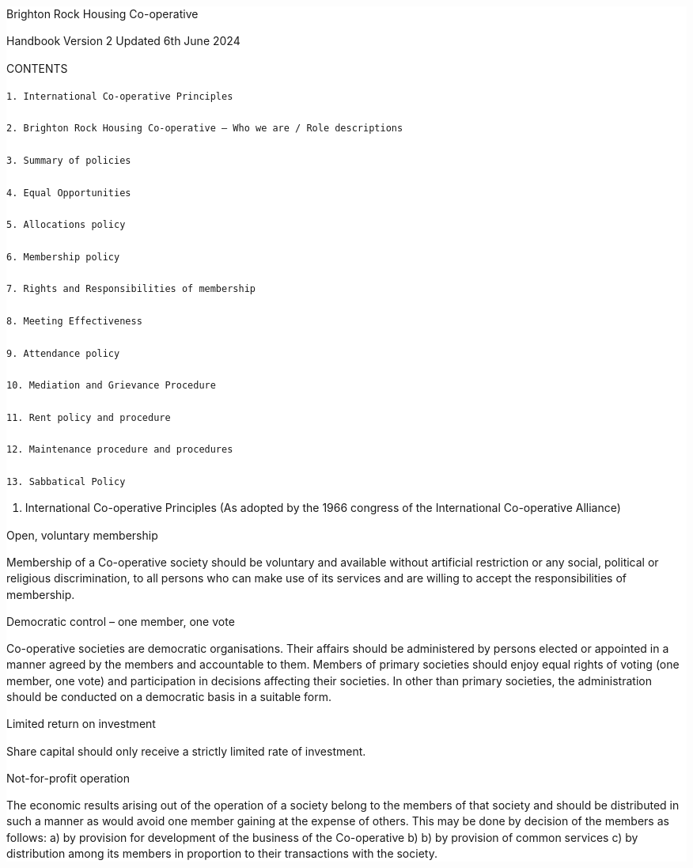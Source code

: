 Brighton Rock Housing
Co-operative

Handbook
Version 2
Updated 6th June 2024

CONTENTS

    1. International Co-operative Principles

    2. Brighton Rock Housing Co-operative – Who we are / Role descriptions

    3. Summary of policies

    4. Equal Opportunities

    5. Allocations policy

    6. Membership policy

    7. Rights and Responsibilities of membership

    8. Meeting Effectiveness

    9. Attendance policy

    10. Mediation and Grievance Procedure

    11. Rent policy and procedure

    12. Maintenance procedure and procedures

    13. Sabbatical Policy

1. International Co-operative Principles
   (As adopted by the 1966 congress of the International Co-operative Alliance)

Open, voluntary membership

Membership of a Co-operative society should be voluntary and available without artificial restriction or any social, political or religious discrimination, to all persons who can make use of its services and are willing to accept the responsibilities of membership.

Democratic control – one member, one vote

Co-operative societies are democratic organisations. Their affairs should be administered by persons elected or appointed in a manner agreed by the members and accountable to them. Members of primary societies should enjoy equal rights of voting (one member, one vote) and participation in decisions affecting their societies. In other than primary societies, the administration should be conducted on a democratic basis in a suitable form.

Limited return on investment

Share capital should only receive a strictly limited rate of investment.

Not-for-profit operation

The economic results arising out of the operation of a society belong to the members of that society and should be distributed in such a manner as would avoid one member gaining at the expense of others. This may be done by decision of the members as follows:
a) by provision for development of the business of the Co-operative
b) b) by provision of common services
c) by distribution among its members in proportion to their transactions with the society.
